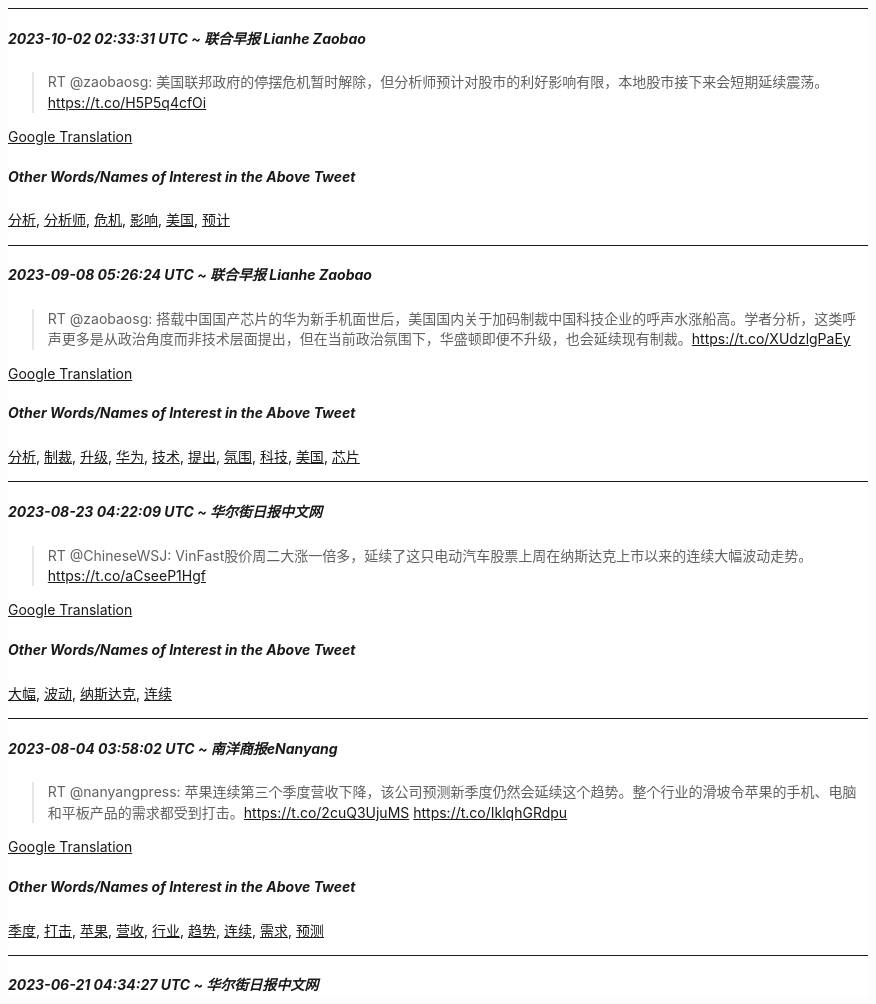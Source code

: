 ___
##### 2023-10-02 02:33:31 UTC ~ 联合早报 Lianhe Zaobao
> RT @zaobaosg: 美国联邦政府的停摆危机暂时解除，但分析师预计对股市的利好影响有限，本地股市接下来会短期延续震荡。https://t.co/H5P5q4cfOi

[Google Translation](https://translate.google.com/?hi=en&tab=TT&sl=zh-CN&tl=en&op=translate&text=RT+%40zaobaosg%3A+%E7%BE%8E%E5%9B%BD%E8%81%94%E9%82%A6%E6%94%BF%E5%BA%9C%E7%9A%84%E5%81%9C%E6%91%86%E5%8D%B1%E6%9C%BA%E6%9A%82%E6%97%B6%E8%A7%A3%E9%99%A4%EF%BC%8C%E4%BD%86%E5%88%86%E6%9E%90%E5%B8%88%E9%A2%84%E8%AE%A1%E5%AF%B9%E8%82%A1%E5%B8%82%E7%9A%84%E5%88%A9%E5%A5%BD%E5%BD%B1%E5%93%8D%E6%9C%89%E9%99%90%EF%BC%8C%E6%9C%AC%E5%9C%B0%E8%82%A1%E5%B8%82%E6%8E%A5%E4%B8%8B%E6%9D%A5%E4%BC%9A%E7%9F%AD%E6%9C%9F%E5%BB%B6%E7%BB%AD%E9%9C%87%E8%8D%A1%E3%80%82https%3A%2F%2Ft.co%2FH5P5q4cfOi)
##### Other Words/Names of Interest in the Above Tweet
[分析](分析.md), [分析师](分析师.md), [危机](危机.md), [影响](影响.md), [美国](美国.md), [预计](预计.md)
___
##### 2023-09-08 05:26:24 UTC ~ 联合早报 Lianhe Zaobao
> RT @zaobaosg: 搭载中国国产芯片的华为新手机面世后，美国国内关于加码制裁中国科技企业的呼声水涨船高。学者分析，这类呼声更多是从政治角度而非技术层面提出，但在当前政治氛围下，华盛顿即便不升级，也会延续现有制裁。https://t.co/XUdzlgPaEy

[Google Translation](https://translate.google.com/?hi=en&tab=TT&sl=zh-CN&tl=en&op=translate&text=RT+%40zaobaosg%3A+%E6%90%AD%E8%BD%BD%E4%B8%AD%E5%9B%BD%E5%9B%BD%E4%BA%A7%E8%8A%AF%E7%89%87%E7%9A%84%E5%8D%8E%E4%B8%BA%E6%96%B0%E6%89%8B%E6%9C%BA%E9%9D%A2%E4%B8%96%E5%90%8E%EF%BC%8C%E7%BE%8E%E5%9B%BD%E5%9B%BD%E5%86%85%E5%85%B3%E4%BA%8E%E5%8A%A0%E7%A0%81%E5%88%B6%E8%A3%81%E4%B8%AD%E5%9B%BD%E7%A7%91%E6%8A%80%E4%BC%81%E4%B8%9A%E7%9A%84%E5%91%BC%E5%A3%B0%E6%B0%B4%E6%B6%A8%E8%88%B9%E9%AB%98%E3%80%82%E5%AD%A6%E8%80%85%E5%88%86%E6%9E%90%EF%BC%8C%E8%BF%99%E7%B1%BB%E5%91%BC%E5%A3%B0%E6%9B%B4%E5%A4%9A%E6%98%AF%E4%BB%8E%E6%94%BF%E6%B2%BB%E8%A7%92%E5%BA%A6%E8%80%8C%E9%9D%9E%E6%8A%80%E6%9C%AF%E5%B1%82%E9%9D%A2%E6%8F%90%E5%87%BA%EF%BC%8C%E4%BD%86%E5%9C%A8%E5%BD%93%E5%89%8D%E6%94%BF%E6%B2%BB%E6%B0%9B%E5%9B%B4%E4%B8%8B%EF%BC%8C%E5%8D%8E%E7%9B%9B%E9%A1%BF%E5%8D%B3%E4%BE%BF%E4%B8%8D%E5%8D%87%E7%BA%A7%EF%BC%8C%E4%B9%9F%E4%BC%9A%E5%BB%B6%E7%BB%AD%E7%8E%B0%E6%9C%89%E5%88%B6%E8%A3%81%E3%80%82https%3A%2F%2Ft.co%2FXUdzlgPaEy)
##### Other Words/Names of Interest in the Above Tweet
[分析](分析.md), [制裁](制裁.md), [升级](升级.md), [华为](华为.md), [技术](技术.md), [提出](提出.md), [氛围](氛围.md), [科技](科技.md), [美国](美国.md), [芯片](芯片.md)
___
##### 2023-08-23 04:22:09 UTC ~ 华尔街日报中文网
> RT @ChineseWSJ: VinFast股价周二大涨一倍多，延续了这只电动汽车股票上周在纳斯达克上市以来的连续大幅波动走势。https://t.co/aCseeP1Hgf

[Google Translation](https://translate.google.com/?hi=en&tab=TT&sl=zh-CN&tl=en&op=translate&text=RT+%40ChineseWSJ%3A+VinFast%E8%82%A1%E4%BB%B7%E5%91%A8%E4%BA%8C%E5%A4%A7%E6%B6%A8%E4%B8%80%E5%80%8D%E5%A4%9A%EF%BC%8C%E5%BB%B6%E7%BB%AD%E4%BA%86%E8%BF%99%E5%8F%AA%E7%94%B5%E5%8A%A8%E6%B1%BD%E8%BD%A6%E8%82%A1%E7%A5%A8%E4%B8%8A%E5%91%A8%E5%9C%A8%E7%BA%B3%E6%96%AF%E8%BE%BE%E5%85%8B%E4%B8%8A%E5%B8%82%E4%BB%A5%E6%9D%A5%E7%9A%84%E8%BF%9E%E7%BB%AD%E5%A4%A7%E5%B9%85%E6%B3%A2%E5%8A%A8%E8%B5%B0%E5%8A%BF%E3%80%82https%3A%2F%2Ft.co%2FaCseeP1Hgf)
##### Other Words/Names of Interest in the Above Tweet
[大幅](大幅.md), [波动](波动.md), [纳斯达克](纳斯达克.md), [连续](连续.md)
___
##### 2023-08-04 03:58:02 UTC ~ 南洋商报eNanyang
> RT @nanyangpress: 苹果连续第三个季度营收下降，该公司预测新季度仍然会延续这个趋势。整个行业的滑坡令苹果的手机、电脑和平板产品的需求都受到打击。https://t.co/2cuQ3UjuMS https://t.co/IklqhGRdpu

[Google Translation](https://translate.google.com/?hi=en&tab=TT&sl=zh-CN&tl=en&op=translate&text=RT+%40nanyangpress%3A+%E8%8B%B9%E6%9E%9C%E8%BF%9E%E7%BB%AD%E7%AC%AC%E4%B8%89%E4%B8%AA%E5%AD%A3%E5%BA%A6%E8%90%A5%E6%94%B6%E4%B8%8B%E9%99%8D%EF%BC%8C%E8%AF%A5%E5%85%AC%E5%8F%B8%E9%A2%84%E6%B5%8B%E6%96%B0%E5%AD%A3%E5%BA%A6%E4%BB%8D%E7%84%B6%E4%BC%9A%E5%BB%B6%E7%BB%AD%E8%BF%99%E4%B8%AA%E8%B6%8B%E5%8A%BF%E3%80%82%E6%95%B4%E4%B8%AA%E8%A1%8C%E4%B8%9A%E7%9A%84%E6%BB%91%E5%9D%A1%E4%BB%A4%E8%8B%B9%E6%9E%9C%E7%9A%84%E6%89%8B%E6%9C%BA%E3%80%81%E7%94%B5%E8%84%91%E5%92%8C%E5%B9%B3%E6%9D%BF%E4%BA%A7%E5%93%81%E7%9A%84%E9%9C%80%E6%B1%82%E9%83%BD%E5%8F%97%E5%88%B0%E6%89%93%E5%87%BB%E3%80%82https%3A%2F%2Ft.co%2F2cuQ3UjuMS+https%3A%2F%2Ft.co%2FIklqhGRdpu)
##### Other Words/Names of Interest in the Above Tweet
[季度](季度.md), [打击](打击.md), [苹果](苹果.md), [营收](营收.md), [行业](行业.md), [趋势](趋势.md), [连续](连续.md), [需求](需求.md), [预测](预测.md)
___
##### 2023-06-21 04:34:27 UTC ~ 华尔街日报中文网